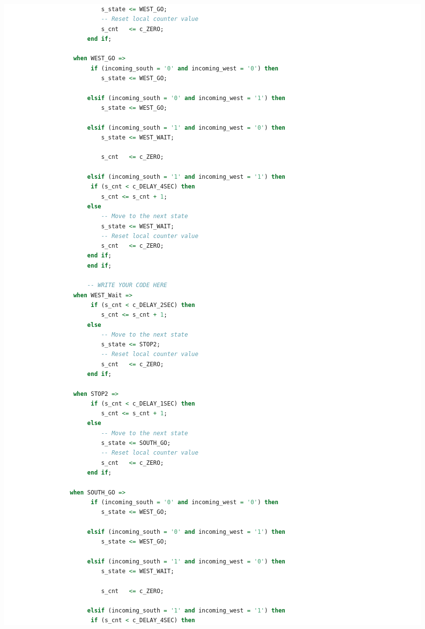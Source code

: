 ```vhdl
                            s_state <= WEST_GO;
                            -- Reset local counter value
                            s_cnt   <= c_ZERO;
                        end if;

                    when WEST_GO =>
                         if (incoming_south = '0' and incoming_west = '0') then
                            s_state <= WEST_GO;
                        
                        elsif (incoming_south = '0' and incoming_west = '1') then
                            s_state <= WEST_GO;
                        
                        elsif (incoming_south = '1' and incoming_west = '0') then
                            s_state <= WEST_WAIT;
                                
                            s_cnt   <= c_ZERO;
                        
                        elsif (incoming_south = '1' and incoming_west = '1') then
                         if (s_cnt < c_DELAY_4SEC) then
                            s_cnt <= s_cnt + 1;
                        else
                            -- Move to the next state
                            s_state <= WEST_WAIT;
                            -- Reset local counter value
                            s_cnt   <= c_ZERO;
                        end if;
                        end if;

                        -- WRITE YOUR CODE HERE
                    when WEST_Wait =>
                         if (s_cnt < c_DELAY_2SEC) then
                            s_cnt <= s_cnt + 1;
                        else
                            -- Move to the next state
                            s_state <= STOP2;
                            -- Reset local counter value
                            s_cnt   <= c_ZERO;
                        end if;
                        
                    when STOP2 =>
                         if (s_cnt < c_DELAY_1SEC) then
                            s_cnt <= s_cnt + 1;
                        else
                            -- Move to the next state
                            s_state <= SOUTH_GO;
                            -- Reset local counter value
                            s_cnt   <= c_ZERO;
                        end if;    
                        
                   when SOUTH_GO =>
                         if (incoming_south = '0' and incoming_west = '0') then
                            s_state <= WEST_GO;
                        
                        elsif (incoming_south = '0' and incoming_west = '1') then
                            s_state <= WEST_GO;
                        
                        elsif (incoming_south = '1' and incoming_west = '0') then
                            s_state <= WEST_WAIT;
                                
                            s_cnt   <= c_ZERO;
                        
                        elsif (incoming_south = '1' and incoming_west = '1') then
                         if (s_cnt < c_DELAY_4SEC) then
```